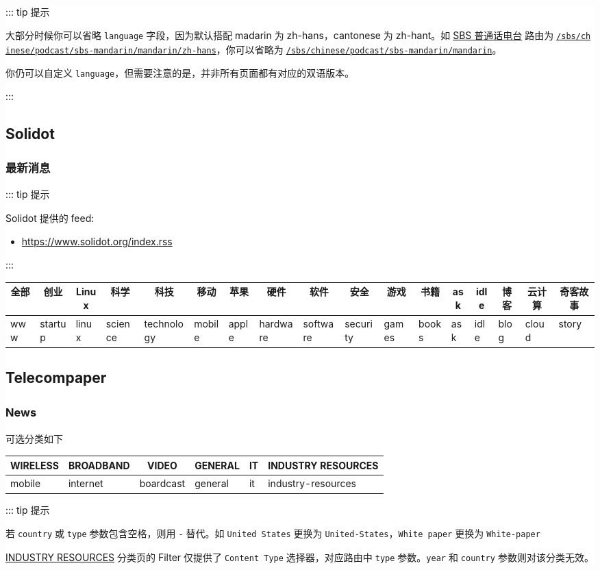 ::: tip 提示

大部分时候你可以省略 `language` 字段，因为默认搭配 madarin 为 zh-hans，cantonese 为 zh-hant。如 [SBS 普通话电台](https://www.sbs.com.au/chinese/mandarin/zh-hans/podcast/sbs-mandarin) 路由为 [`/sbs/chinese/podcast/sbs-mandarin/mandarin/zh-hans`](https://rsshub.app/sbs/chinese/podcast/sbs-mandarin/mandarin/zh-hans)，你可以省略为 [`/sbs/chinese/podcast/sbs-mandarin/mandarin`](https://rsshub.app/sbs/chinese/podcast/sbs-mandarin/mandarin)。

你仍可以自定义 `language`，但需要注意的是，并非所有页面都有对应的双语版本。

:::

</Route>

## Solidot

### 最新消息

<Route author="sgqy" example="/solidot/linux" path="/solidot/:type?" :paramsDesc="['消息类型。默认为 www. 在网站上方选择后复制子域名即可']">

::: tip 提示

Solidot 提供的 feed:

-   <https://www.solidot.org/index.rss>

:::

| 全部 | 创业    | Linux | 科学    | 科技       | 移动   | 苹果  | 硬件     | 软件     | 安全     | 游戏  | 书籍  | ask | idle | 博客 | 云计算 | 奇客故事 |
| ---- | ------- | ----- | ------- | ---------- | ------ | ----- | -------- | -------- | -------- | ----- | ----- | --- | ---- | ---- | ------ | -------- |
| www  | startup | linux | science | technology | mobile | apple | hardware | software | security | games | books | ask | idle | blog | cloud  | story    |

</Route>

## Telecompaper

### News

<Route author="nczitzk" example="/telecompaper/news/mobile/2020/China/News" path="/telecompaper/news/:caty/:year?/:country?/:type?" :paramsDesc="['分类，见下表', '年份，可在所选分类页中 Filter 的 `Years` 选择器中选择相应年份，不限年份则填入 `all`，默认为不限', '国家或大洲，可在所选分类页中 Filter 的 `Countries` 选择器中选择相应国家或大洲，不限国家或大洲则填入 `all`，默认为不限', '类型，可在所选分类页中 Filter 的 `Types` 选择器中选择相应类型，不限类型则填入 `all`，默认为不限']">

可选分类如下

| WIRELESS | BROADBAND | VIDEO     | GENERAL | IT | INDUSTRY RESOURCES |
| -------- | --------- | --------- | ------- | -- | ------------------ |
| mobile   | internet  | boardcast | general | it | industry-resources |

::: tip 提示

若 `country` 或 `type` 参数包含空格，则用 `-` 替代。如 `United States` 更换为 `United-States`，`White paper` 更换为 `White-paper`

[INDUSTRY RESOURCES](https://www.telecompaper.com/industry-resources) 分类页的 Filter 仅提供了 `Content Type` 选择器，对应路由中 `type` 参数。`year` 和 `country` 参数则对该分类无效。
